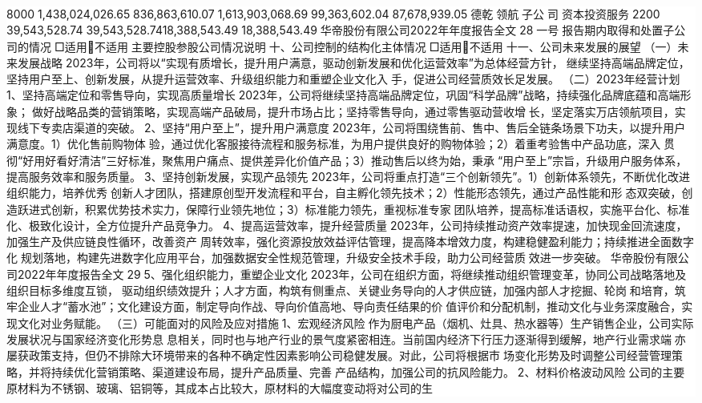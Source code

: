 8000
1,438,024,026.65
836,863,610.07
1,613,903,068.69
99,363,602.04
87,678,939.05
德乾
领航
子公
司
资本投资服务
2200
39,543,528.74
39,543,528.7418,388,543.49
18,388,543.49
华帝股份有限公司2022年年度报告全文
28
一号
报告期内取得和处置子公司的情况
□适用不适用
主要控股参股公司情况说明
十、公司控制的结构化主体情况
□适用不适用
十一、公司未来发展的展望
（一）未来发展战略
2023年，公司将以“实现有质增长，提升用户满意，驱动创新发展和优化运营效率”为总体经营方针，
继续坚持高端品牌定位，坚持用户至上、创新发展，从提升运营效率、升级组织能力和重塑企业文化入
手，促进公司经营质效长足发展。
（二）2023年经营计划
1、坚持高端定位和零售导向，实现高质量增长
2023年，公司将继续坚持高端品牌定位，巩固“科学品牌”战略，持续强化品牌底蕴和高端形象；
做好战略品类的营销策略，实现高端产品破局，提升市场占比；坚持零售导向，通过零售驱动营收增
长，坚定落实万店领航项目，实现线下专卖店渠道的突破。
2、坚持“用户至上”，提升用户满意度
2023年，公司将围绕售前、售中、售后全链条场景下功夫，以提升用户满意度。1）优化售前购物体
验，通过优化客服接待流程和服务标准，为用户提供良好的购物体验；2）着重考验售中产品功底，深入
贯彻“好用好看好清洁”三好标准，聚焦用户痛点、提供差异化价值产品；3）推动售后以终为始，秉承
“用户至上”宗旨，升级用户服务体系，提高服务效率和服务质量。
3、坚持创新发展，实现产品领先
2023年，公司将重点打造“三个创新领先”。1）创新体系领先，不断优化改进组织能力，培养优秀
创新人才团队，搭建原创型开发流程和平台，自主孵化领先技术；2）性能形态领先，通过产品性能和形
态双突破，创造跃进式创新，积累优势技术实力，保障行业领先地位；3）标准能力领先，重视标准专家
团队培养，提高标准话语权，实施平台化、标准化、极致化设计，全方位提升产品竞争力。
4、提高运营效率，提升经营质量
2023年，公司持续推动资产效率提速，加快现金回流速度，加强生产及供应链良性循环，改善资产
周转效率，强化资源投放效益评估管理，提高降本增效力度，构建稳健盈利能力；持续推进全面数字化
规划落地，构建先进数字化应用平台，加强数据安全性规范管理，升级安全技术手段，助力公司经营质
效进一步突破。
华帝股份有限公司2022年年度报告全文
29
5、强化组织能力，重塑企业文化
2023年，公司在组织方面，将继续推动组织管理变革，协同公司战略落地及组织目标多维度互锁，
驱动组织绩效提升；人才方面，构筑有侧重点、关键业务导向的人才供应链，加强内部人才挖掘、轮岗
和培育，筑牢企业人才“蓄水池”；文化建设方面，制定导向作战、导向价值高地、导向责任结果的价
值评价和分配机制，推动文化与业务深度融合，实现文化对业务赋能。
（三）可能面对的风险及应对措施
1、宏观经济风险
作为厨电产品（烟机、灶具、热水器等）生产销售企业，公司实际发展状况与国家经济变化形势息
息相关，同时也与地产行业的景气度紧密相连。当前国内经济下行压力逐渐得到缓解，地产行业需求端
亦屡获政策支持，但仍不排除大环境带来的各种不确定性因素影响公司稳健发展。对此，公司将根据市
场变化形势及时调整公司经营管理策略，并将持续优化营销策略、渠道建设布局，提升产品质量、完善
产品结构，加强公司的抗风险能力。
2、材料价格波动风险
公司的主要原材料为不锈钢、玻璃、铝铜等，其成本占比较大，原材料的大幅度变动将对公司的生